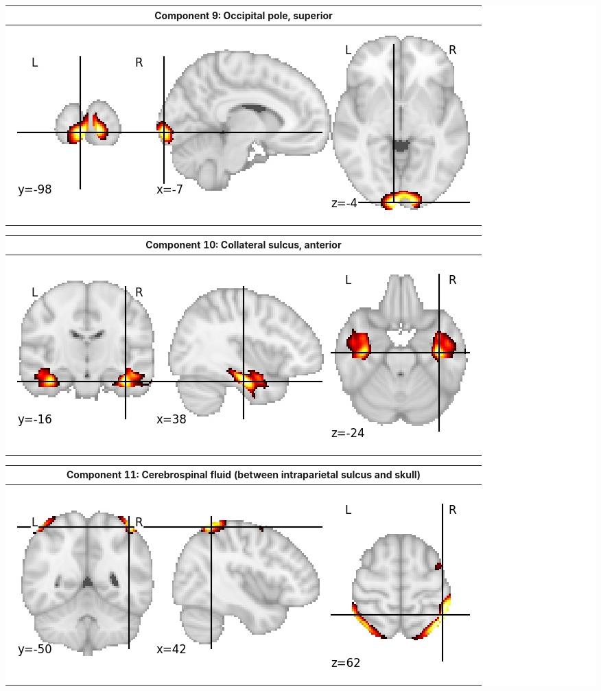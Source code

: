 | Component 9: Occipital pole, superior |  
|:---:|  
| [![Component 9: Occipital pole, superior](256/final/8.jpg "Component 9: Occipital pole, superior")](256/html/9.html)|

| Component 10: Collateral sulcus, anterior |  
|:---:|  
| [![Component 10: Collateral sulcus, anterior](256/final/9.jpg "Component 10: Collateral sulcus, anterior")](256/html/10.html)|

| Component 11: Cerebrospinal fluid (between intraparietal sulcus and skull) |  
|:---:|  
| [![Component 11: Cerebrospinal fluid (between intraparietal sulcus and skull)](256/final/10.jpg "Component 11: Cerebrospinal fluid (between intraparietal sulcus and skull)")](256/html/11.html)|
